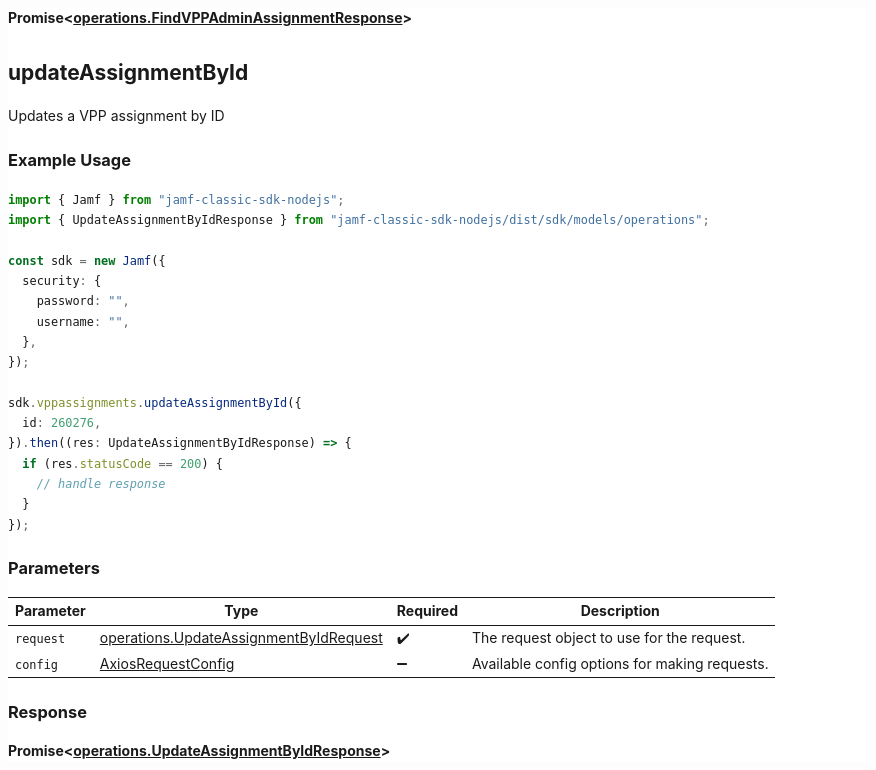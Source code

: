 **Promise<[operations.FindVPPAdminAssignmentResponse](../../models/operations/findvppadminassignmentresponse.md)>**


## updateAssignmentById

Updates a VPP assignment by ID

### Example Usage

```typescript
import { Jamf } from "jamf-classic-sdk-nodejs";
import { UpdateAssignmentByIdResponse } from "jamf-classic-sdk-nodejs/dist/sdk/models/operations";

const sdk = new Jamf({
  security: {
    password: "",
    username: "",
  },
});

sdk.vppassignments.updateAssignmentById({
  id: 260276,
}).then((res: UpdateAssignmentByIdResponse) => {
  if (res.statusCode == 200) {
    // handle response
  }
});
```

### Parameters

| Parameter                                                                                        | Type                                                                                             | Required                                                                                         | Description                                                                                      |
| ------------------------------------------------------------------------------------------------ | ------------------------------------------------------------------------------------------------ | ------------------------------------------------------------------------------------------------ | ------------------------------------------------------------------------------------------------ |
| `request`                                                                                        | [operations.UpdateAssignmentByIdRequest](../../models/operations/updateassignmentbyidrequest.md) | :heavy_check_mark:                                                                               | The request object to use for the request.                                                       |
| `config`                                                                                         | [AxiosRequestConfig](https://axios-http.com/docs/req_config)                                     | :heavy_minus_sign:                                                                               | Available config options for making requests.                                                    |


### Response

**Promise<[operations.UpdateAssignmentByIdResponse](../../models/operations/updateassignmentbyidresponse.md)>**

